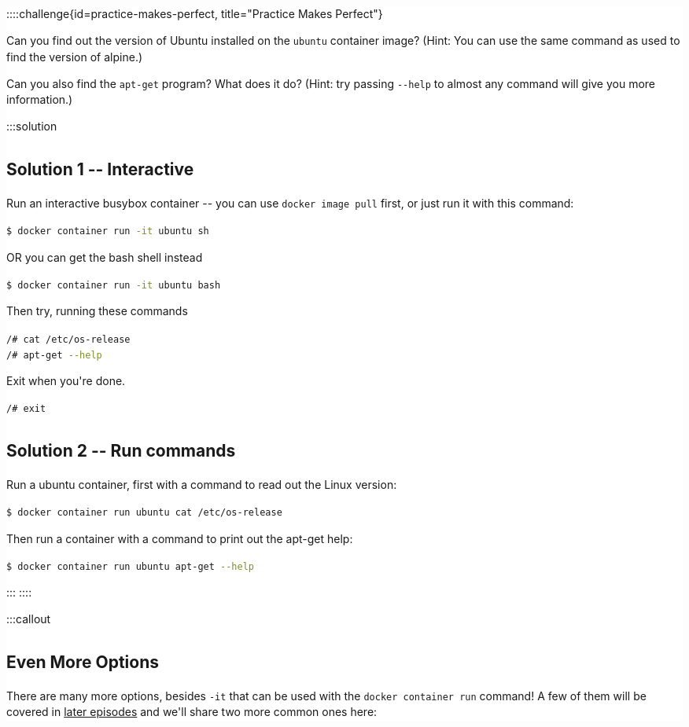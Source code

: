::::challenge{id=practice-makes-perfect, title="Practice Makes Perfect"}

Can you find out the version of Ubuntu installed on the `ubuntu` container image?
(Hint: You can use the same command as used to find the version of alpine.)

Can you also find the `apt-get` program? What does it do? (Hint: try passing `--help`
to almost any command will give you more information.)


:::solution

## Solution 1 -- Interactive

Run an interactive busybox container -- you can use `docker image pull` first, or just
run it with this command:

~~~bash
$ docker container run -it ubuntu sh
~~~

OR you can get the bash shell instead

~~~bash
$ docker container run -it ubuntu bash
~~~

Then try, running these commands

~~~bash
/# cat /etc/os-release
/# apt-get --help
~~~

Exit when you're done.

~~~bash
/# exit
~~~

## Solution 2 -- Run commands

Run a ubuntu container, first with a command to read out the Linux version:

~~~bash
$ docker container run ubuntu cat /etc/os-release
~~~

Then run a container with a command to print out the apt-get help:

~~~bash
$ docker container run ubuntu apt-get --help
~~~
:::
::::

:::callout
## Even More Options

There are many more options, besides `-it` that can be used with the `docker container run`
command!  A few of them will be covered in [later episodes](advanced-containers)
and we'll share two more common ones here:
